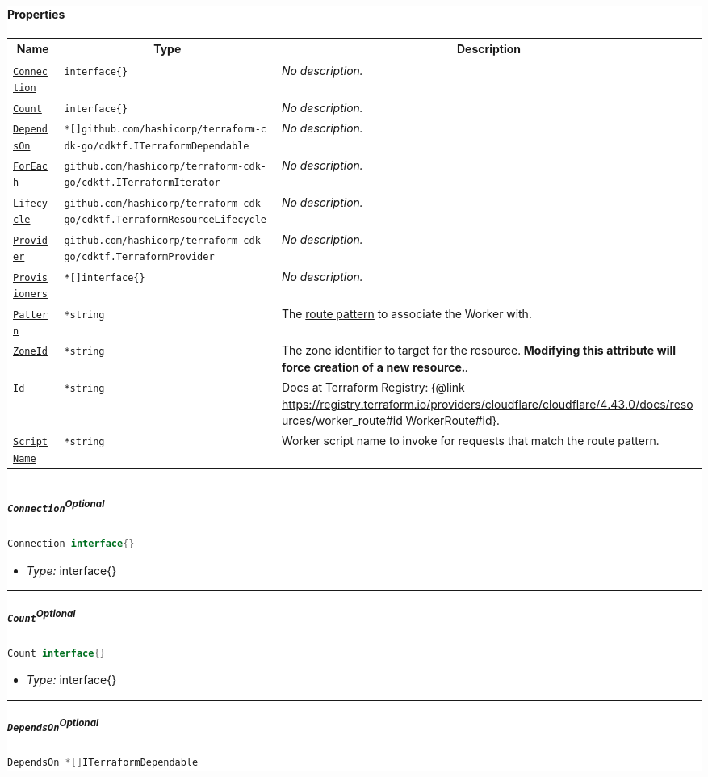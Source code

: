 #### Properties <a name="Properties" id="Properties"></a>

| **Name** | **Type** | **Description** |
| --- | --- | --- |
| <code><a href="#@cdktf/provider-cloudflare.workerRoute.WorkerRouteConfig.property.connection">Connection</a></code> | <code>interface{}</code> | *No description.* |
| <code><a href="#@cdktf/provider-cloudflare.workerRoute.WorkerRouteConfig.property.count">Count</a></code> | <code>interface{}</code> | *No description.* |
| <code><a href="#@cdktf/provider-cloudflare.workerRoute.WorkerRouteConfig.property.dependsOn">DependsOn</a></code> | <code>*[]github.com/hashicorp/terraform-cdk-go/cdktf.ITerraformDependable</code> | *No description.* |
| <code><a href="#@cdktf/provider-cloudflare.workerRoute.WorkerRouteConfig.property.forEach">ForEach</a></code> | <code>github.com/hashicorp/terraform-cdk-go/cdktf.ITerraformIterator</code> | *No description.* |
| <code><a href="#@cdktf/provider-cloudflare.workerRoute.WorkerRouteConfig.property.lifecycle">Lifecycle</a></code> | <code>github.com/hashicorp/terraform-cdk-go/cdktf.TerraformResourceLifecycle</code> | *No description.* |
| <code><a href="#@cdktf/provider-cloudflare.workerRoute.WorkerRouteConfig.property.provider">Provider</a></code> | <code>github.com/hashicorp/terraform-cdk-go/cdktf.TerraformProvider</code> | *No description.* |
| <code><a href="#@cdktf/provider-cloudflare.workerRoute.WorkerRouteConfig.property.provisioners">Provisioners</a></code> | <code>*[]interface{}</code> | *No description.* |
| <code><a href="#@cdktf/provider-cloudflare.workerRoute.WorkerRouteConfig.property.pattern">Pattern</a></code> | <code>*string</code> | The [route pattern](https://developers.cloudflare.com/workers/about/routes/) to associate the Worker with. |
| <code><a href="#@cdktf/provider-cloudflare.workerRoute.WorkerRouteConfig.property.zoneId">ZoneId</a></code> | <code>*string</code> | The zone identifier to target for the resource. **Modifying this attribute will force creation of a new resource.**. |
| <code><a href="#@cdktf/provider-cloudflare.workerRoute.WorkerRouteConfig.property.id">Id</a></code> | <code>*string</code> | Docs at Terraform Registry: {@link https://registry.terraform.io/providers/cloudflare/cloudflare/4.43.0/docs/resources/worker_route#id WorkerRoute#id}. |
| <code><a href="#@cdktf/provider-cloudflare.workerRoute.WorkerRouteConfig.property.scriptName">ScriptName</a></code> | <code>*string</code> | Worker script name to invoke for requests that match the route pattern. |

---

##### `Connection`<sup>Optional</sup> <a name="Connection" id="@cdktf/provider-cloudflare.workerRoute.WorkerRouteConfig.property.connection"></a>

```go
Connection interface{}
```

- *Type:* interface{}

---

##### `Count`<sup>Optional</sup> <a name="Count" id="@cdktf/provider-cloudflare.workerRoute.WorkerRouteConfig.property.count"></a>

```go
Count interface{}
```

- *Type:* interface{}

---

##### `DependsOn`<sup>Optional</sup> <a name="DependsOn" id="@cdktf/provider-cloudflare.workerRoute.WorkerRouteConfig.property.dependsOn"></a>

```go
DependsOn *[]ITerraformDependable
```
